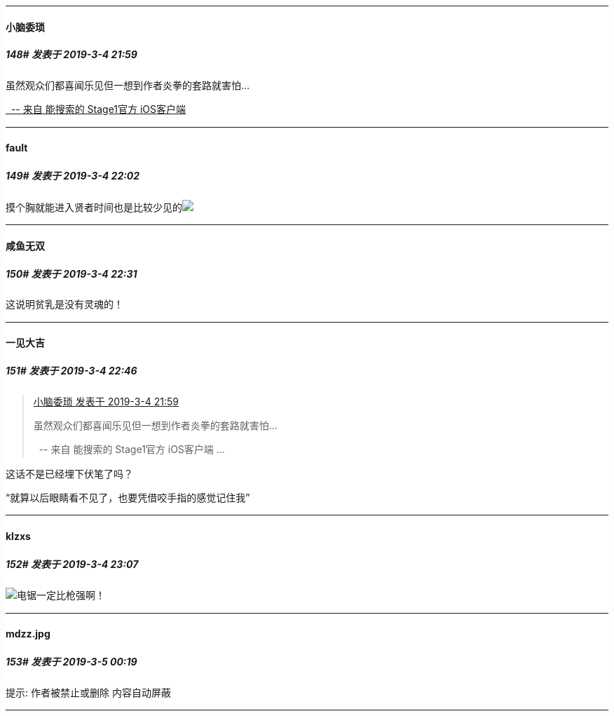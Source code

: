 *****

####  小脑委琐  
##### 148#       发表于 2019-3-4 21:59

虽然观众们都喜闻乐见但一想到作者炎拳的套路就害怕…

[  -- 来自 能搜索的 Stage1官方 iOS客户端](https://itunes.apple.com/fi/app/saraba1st/id1221237470?mt=8)

*****

####  fault  
##### 149#       发表于 2019-3-4 22:02

摸个胸就能进入贤者时间也是比较少见的<img src="https://static.saraba1st.com/image/smiley/face2017/091.png" referrerpolicy="no-referrer">

*****

####  咸鱼无双  
##### 150#       发表于 2019-3-4 22:31

这说明贫乳是没有灵魂的！



*****

####  一见大吉  
##### 151#       发表于 2019-3-4 22:46

<blockquote><a href="httphttps://bbs.saraba1st.com/2b/forum.php?mod=redirect&amp;goto=findpost&amp;pid=42797243&amp;ptid=1794543" target="_blank">小脑委琐 发表于 2019-3-4 21:59</a>

虽然观众们都喜闻乐见但一想到作者炎拳的套路就害怕…

  -- 来自 能搜索的 Stage1官方 iOS客户端 ...</blockquote>
这话不是已经埋下伏笔了吗？

“就算以后眼睛看不见了，也要凭借咬手指的感觉记住我”

*****

####  klzxs  
##### 152#       发表于 2019-3-4 23:07

<img src="https://static.saraba1st.com/image/smiley/face2017/091.png" referrerpolicy="no-referrer">电锯一定比枪强啊！

*****

####  mdzz.jpg  
##### 153#       发表于 2019-3-5 00:19

提示: 作者被禁止或删除 内容自动屏蔽

*****
